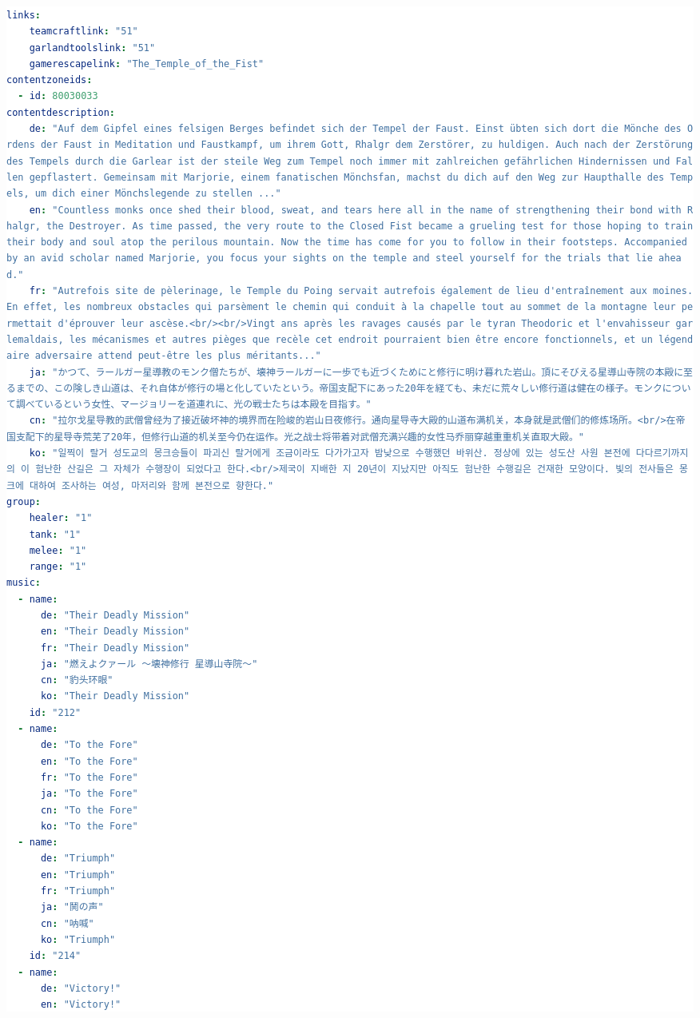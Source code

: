 ```yaml
links:
    teamcraftlink: "51"
    garlandtoolslink: "51"
    gamerescapelink: "The_Temple_of_the_Fist"
contentzoneids:
  - id: 80030033
contentdescription:
    de: "Auf dem Gipfel eines felsigen Berges befindet sich der Tempel der Faust. Einst übten sich dort die Mönche des Ordens der Faust in Meditation und Faustkampf, um ihrem Gott, Rhalgr dem Zerstörer, zu huldigen. Auch nach der Zerstörung des Tempels durch die Garlear ist der steile Weg zum Tempel noch immer mit zahlreichen gefährlichen Hindernissen und Fallen gepflastert. Gemeinsam mit Marjorie, einem fanatischen Mönchsfan, machst du dich auf den Weg zur Haupthalle des Tempels, um dich einer Mönchslegende zu stellen ..."
    en: "Countless monks once shed their blood, sweat, and tears here all in the name of strengthening their bond with Rhalgr, the Destroyer. As time passed, the very route to the Closed Fist became a grueling test for those hoping to train their body and soul atop the perilous mountain. Now the time has come for you to follow in their footsteps. Accompanied by an avid scholar named Marjorie, you focus your sights on the temple and steel yourself for the trials that lie ahead."
    fr: "Autrefois site de pèlerinage, le Temple du Poing servait autrefois également de lieu d'entraînement aux moines. En effet, les nombreux obstacles qui parsèment le chemin qui conduit à la chapelle tout au sommet de la montagne leur permettait d'éprouver leur ascèse.<br/><br/>Vingt ans après les ravages causés par le tyran Theodoric et l'envahisseur garlemaldais, les mécanismes et autres pièges que recèle cet endroit pourraient bien être encore fonctionnels, et un légendaire adversaire attend peut-être les plus méritants..."
    ja: "かつて、ラールガー星導教のモンク僧たちが、壊神ラールガーに一歩でも近づくためにと修行に明け暮れた岩山。頂にそびえる星導山寺院の本殿に至るまでの、この険しき山道は、それ自体が修行の場と化していたという。帝国支配下にあった20年を経ても、未だに荒々しい修行道は健在の様子。モンクについて調べているという女性、マージョリーを道連れに、光の戦士たちは本殿を目指す。"
    cn: "拉尔戈星导教的武僧曾经为了接近破坏神的境界而在险峻的岩山日夜修行。通向星导寺大殿的山道布满机关，本身就是武僧们的修炼场所。<br/>在帝国支配下的星导寺荒芜了20年，但修行山道的机关至今仍在运作。光之战士将带着对武僧充满兴趣的女性马乔丽穿越重重机关直取大殿。"
    ko: "일찍이 랄거 성도교의 몽크승들이 파괴신 랄거에게 조금이라도 다가가고자 밤낮으로 수행했던 바위산. 정상에 있는 성도산 사원 본전에 다다르기까지의 이 험난한 산길은 그 자체가 수행장이 되었다고 한다.<br/>제국이 지배한 지 20년이 지났지만 아직도 험난한 수행길은 건재한 모양이다. 빛의 전사들은 몽크에 대하여 조사하는 여성, 마저리와 함께 본전으로 향한다."
group:
    healer: "1"
    tank: "1"
    melee: "1"
    range: "1"
music:
  - name:
      de: "Their Deadly Mission"
      en: "Their Deadly Mission"
      fr: "Their Deadly Mission"
      ja: "燃えよクァール ～壊神修行 星導山寺院～"
      cn: "豹头环眼"
      ko: "Their Deadly Mission"
    id: "212"
  - name:
      de: "To the Fore"
      en: "To the Fore"
      fr: "To the Fore"
      ja: "To the Fore"
      cn: "To the Fore"
      ko: "To the Fore"
  - name:
      de: "Triumph"
      en: "Triumph"
      fr: "Triumph"
      ja: "鬨の声"
      cn: "呐喊"
      ko: "Triumph"
    id: "214"
  - name:
      de: "Victory!"
      en: "Victory!"
```